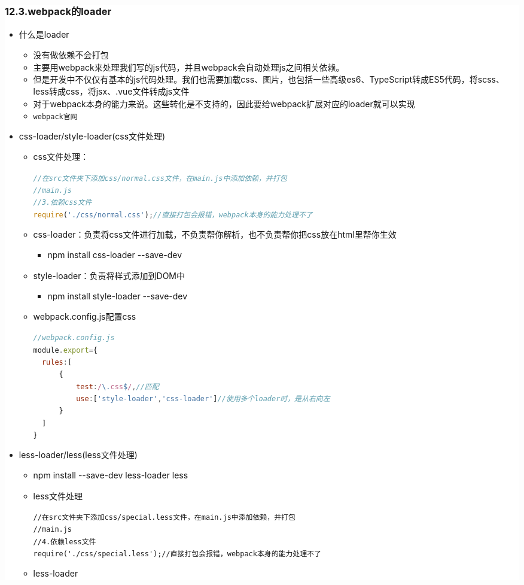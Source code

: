 
### 12.3.webpack的loader

+ 什么是loader

  + 没有做依赖不会打包 
  + 主要用webpack来处理我们写的js代码，并且webpack会自动处理js之间相关依赖。
  + 但是开发中不仅仅有基本的js代码处理。我们也需要加载css、图片，也包括一些高级es6、TypeScript转成ES5代码，将scss、less转成css，将jsx、.vue文件转成js文件
  + 对于webpack本身的能力来说。这些转化是不支持的，因此要给webpack扩展对应的loader就可以实现
  + `webpack官网`

+ css-loader/style-loader(css文件处理)

  + css文件处理：

    ```js
    //在src文件夹下添加css/normal.css文件，在main.js中添加依赖，并打包
    //main.js
    //3.依赖css文件
    require('./css/normal.css');//直接打包会报错，webpack本身的能力处理不了
    ```

  + css-loader：负责将css文件进行加载，不负责帮你解析，也不负责帮你把css放在html里帮你生效

    + npm install css-loader --save-dev

  + style-loader：负责将样式添加到DOM中

    + npm install style-loader --save-dev

  + webpack.config.js配置css

    ```js
    //webpack.config.js
    module.export={
      rules:[
          {
              test:/\.css$/,//匹配
              use:['style-loader','css-loader']//使用多个loader时，是从右向左
          }
      ]
    }
    ```

+ less-loader/less(less文件处理) 

  + npm install --save-dev less-loader less

  + less文件处理

    ```
    //在src文件夹下添加css/special.less文件，在main.js中添加依赖，并打包
    //main.js
    //4.依赖less文件
    require('./css/special.less');//直接打包会报错，webpack本身的能力处理不了
    ```

  + less-loader
